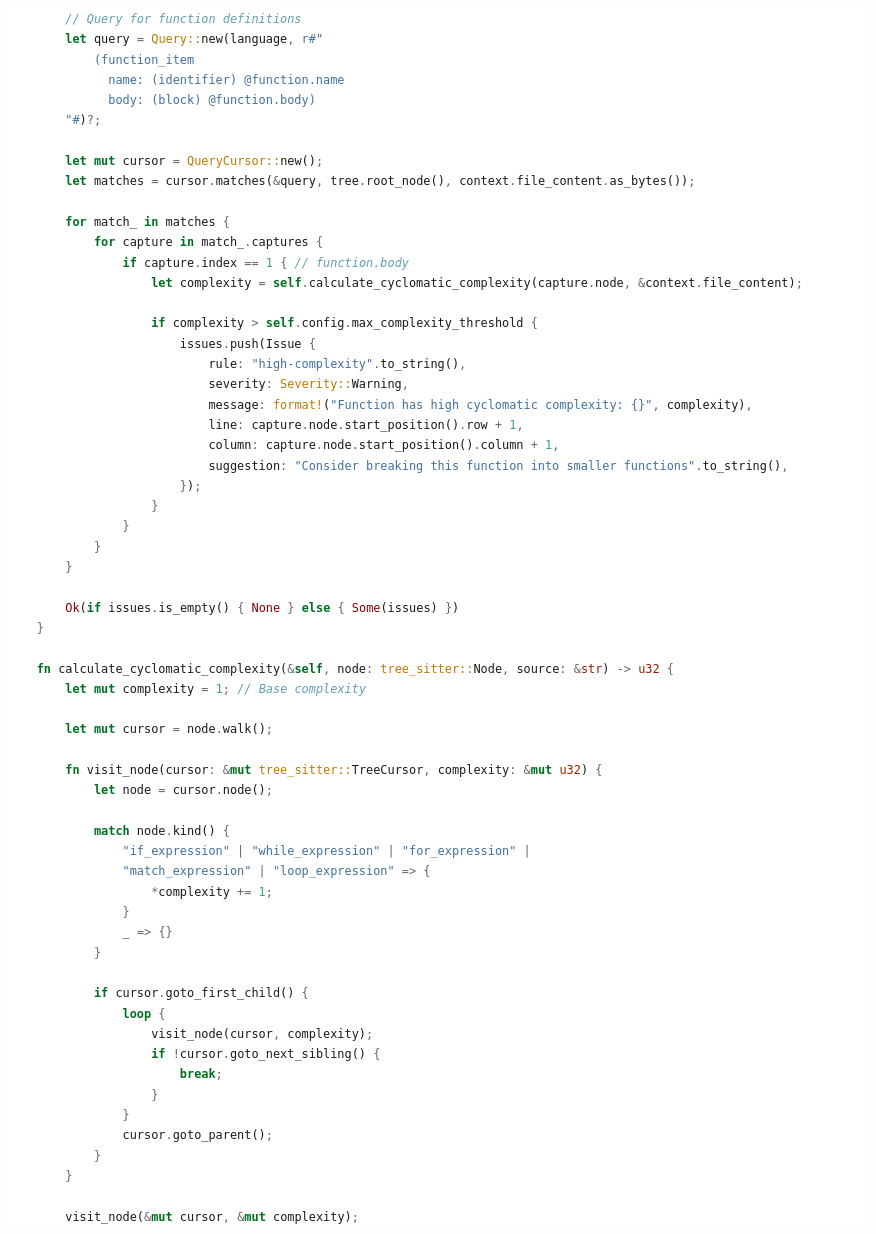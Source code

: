```rust
        // Query for function definitions
        let query = Query::new(language, r#"
            (function_item
              name: (identifier) @function.name
              body: (block) @function.body)
        "#)?;
        
        let mut cursor = QueryCursor::new();
        let matches = cursor.matches(&query, tree.root_node(), context.file_content.as_bytes());
        
        for match_ in matches {
            for capture in match_.captures {
                if capture.index == 1 { // function.body
                    let complexity = self.calculate_cyclomatic_complexity(capture.node, &context.file_content);
                    
                    if complexity > self.config.max_complexity_threshold {
                        issues.push(Issue {
                            rule: "high-complexity".to_string(),
                            severity: Severity::Warning,
                            message: format!("Function has high cyclomatic complexity: {}", complexity),
                            line: capture.node.start_position().row + 1,
                            column: capture.node.start_position().column + 1,
                            suggestion: "Consider breaking this function into smaller functions".to_string(),
                        });
                    }
                }
            }
        }
        
        Ok(if issues.is_empty() { None } else { Some(issues) })
    }
    
    fn calculate_cyclomatic_complexity(&self, node: tree_sitter::Node, source: &str) -> u32 {
        let mut complexity = 1; // Base complexity
        
        let mut cursor = node.walk();
        
        fn visit_node(cursor: &mut tree_sitter::TreeCursor, complexity: &mut u32) {
            let node = cursor.node();
            
            match node.kind() {
                "if_expression" | "while_expression" | "for_expression" | 
                "match_expression" | "loop_expression" => {
                    *complexity += 1;
                }
                _ => {}
            }
            
            if cursor.goto_first_child() {
                loop {
                    visit_node(cursor, complexity);
                    if !cursor.goto_next_sibling() {
                        break;
                    }
                }
                cursor.goto_parent();
            }
        }
        
        visit_node(&mut cursor, &mut complexity);
```
